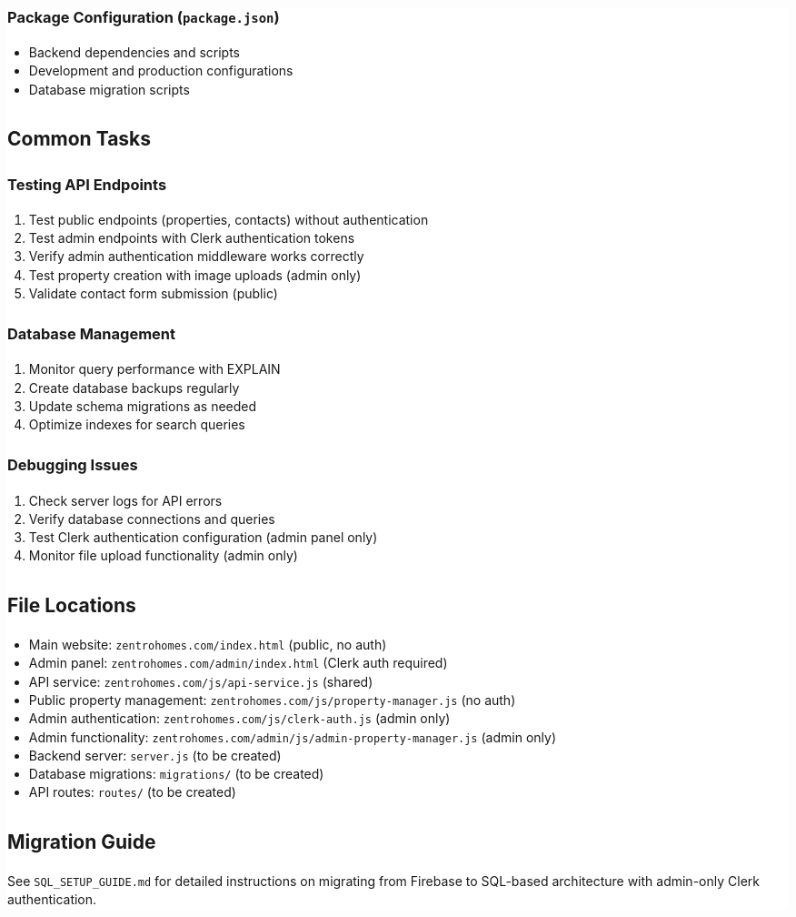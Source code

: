 ### Package Configuration (`package.json`)
- Backend dependencies and scripts
- Development and production configurations
- Database migration scripts

## Common Tasks

### Testing API Endpoints
1. Test public endpoints (properties, contacts) without authentication
2. Test admin endpoints with Clerk authentication tokens
3. Verify admin authentication middleware works correctly
4. Test property creation with image uploads (admin only)
5. Validate contact form submission (public)

### Database Management
1. Monitor query performance with EXPLAIN
2. Create database backups regularly
3. Update schema migrations as needed
4. Optimize indexes for search queries

### Debugging Issues
1. Check server logs for API errors
2. Verify database connections and queries
3. Test Clerk authentication configuration (admin panel only)
4. Monitor file upload functionality (admin only)

## File Locations

- Main website: `zentrohomes.com/index.html` (public, no auth)
- Admin panel: `zentrohomes.com/admin/index.html` (Clerk auth required)
- API service: `zentrohomes.com/js/api-service.js` (shared)
- Public property management: `zentrohomes.com/js/property-manager.js` (no auth)
- Admin authentication: `zentrohomes.com/js/clerk-auth.js` (admin only)
- Admin functionality: `zentrohomes.com/admin/js/admin-property-manager.js` (admin only)
- Backend server: `server.js` (to be created)
- Database migrations: `migrations/` (to be created)
- API routes: `routes/` (to be created)

## Migration Guide

See `SQL_SETUP_GUIDE.md` for detailed instructions on migrating from Firebase to SQL-based architecture with admin-only Clerk authentication.